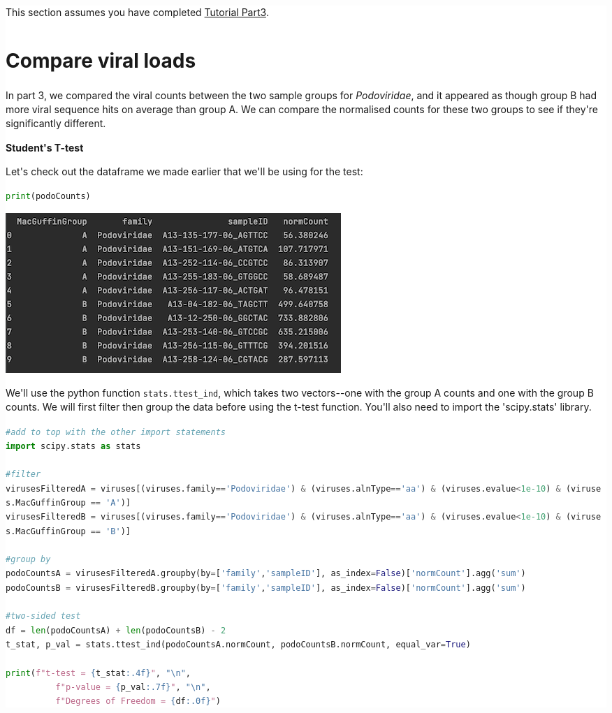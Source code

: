 This section assumes you have completed [Tutorial Part3](tutorialPt3.md).

# Compare viral loads

In part 3, we compared the viral counts between the two sample groups for _Podoviridae_,
and it appeared as though group B had more viral sequence hits on average than group A.
We can compare the normalised counts for these two groups to see if they're significantly different.

**Student's T-test**

Let's check out the dataframe we made earlier that we'll be using for the test:

```python
print(podoCounts)
```

![](img/pythonTutPodoCnts.png)

We'll use the python function `stats.ttest_ind`, which takes two vectors--one with the 
group A counts and one with the group B counts.
We will first filter then group the data before using the t-test function. You'll also need to import the 'scipy.stats' library.

```python
#add to top with the other import statements
import scipy.stats as stats

#filter
virusesFilteredA = viruses[(viruses.family=='Podoviridae') & (viruses.alnType=='aa') & (viruses.evalue<1e-10) & (viruses.MacGuffinGroup == 'A')]
virusesFilteredB = viruses[(viruses.family=='Podoviridae') & (viruses.alnType=='aa') & (viruses.evalue<1e-10) & (viruses.MacGuffinGroup == 'B')]

#group by
podoCountsA = virusesFilteredA.groupby(by=['family','sampleID'], as_index=False)['normCount'].agg('sum')
podoCountsB = virusesFilteredB.groupby(by=['family','sampleID'], as_index=False)['normCount'].agg('sum')

#two-sided test
df = len(podoCountsA) + len(podoCountsB) - 2
t_stat, p_val = stats.ttest_ind(podoCountsA.normCount, podoCountsB.normCount, equal_var=True)

print(f"t-test = {t_stat:.4f}", "\n",
          f"p-value = {p_val:.7f}", "\n",
          f"Degrees of Freedom = {df:.0f}")
```

